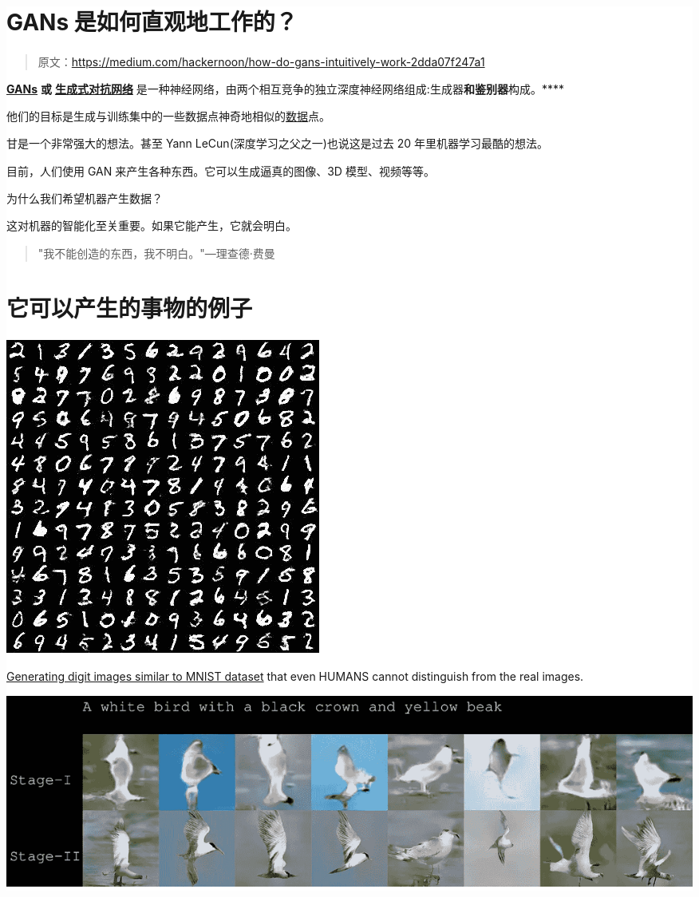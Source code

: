 # GANs 是如何直观地工作的？

> 原文：<https://medium.com/hackernoon/how-do-gans-intuitively-work-2dda07f247a1>

[**GANs**](https://arxiv.org/pdf/1406.2661v1.pdf) **或** [**生成式对抗网络**](https://en.wikipedia.org/wiki/Generative_adversarial_networks) 是一种神经网络，由两个相互竞争的独立深度神经网络组成:生成器**和鉴别器**构成。****

他们的目标是生成与训练集中的一些数据点神奇地相似的[数据](https://hackernoon.com/tagged/data)点。

甘是一个非常强大的想法。甚至 Yann LeCun(深度学习之父之一)也说这是过去 20 年里机器学习最酷的想法。

目前，人们使用 GAN 来产生各种东西。它可以生成逼真的图像、3D 模型、视频等等。

为什么我们希望机器产生数据？

这对机器的智能化至关重要。如果它能产生，它就会明白。

> "我不能创造的东西，我不明白。"—理查德·费曼

# 它可以产生的事物的例子

![](img/ede52e55138088278314165f4124ec26.png)

[Generating digit images similar to MNIST dataset](https://github.com/yihui-he/GAN-MNIST) that even HUMANS cannot distinguish from the real images.

![](img/1b4d595f2dc3718d618e613be51dcb69.png)
